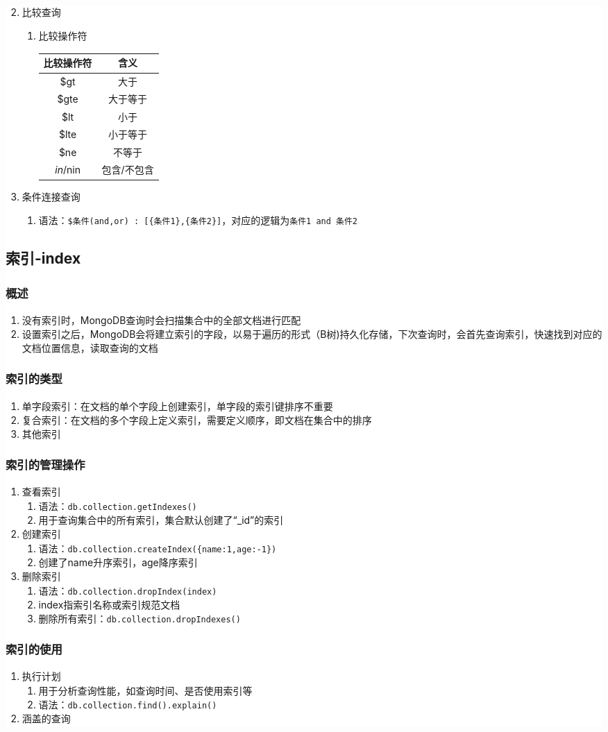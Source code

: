 2. 比较查询

   1. 比较操作符

      | 比较操作符 |    含义     |
      | :--------: | :---------: |
      |    $gt     |    大于     |
      |    $gte    |  大于等于   |
      |    $lt     |    小于     |
      |    $lte    |  小于等于   |
      |    $ne     |   不等于    |
      |  $in/$nin  | 包含/不包含 |

3. 条件连接查询

   1. 语法：`$条件(and,or) : [{条件1},{条件2}]`，对应的逻辑为`条件1 and 条件2`

## 索引-index

### 概述

1. 没有索引时，MongoDB查询时会扫描集合中的全部文档进行匹配
2. 设置索引之后，MongoDB会将建立索引的字段，以易于遍历的形式（B树)持久化存储，下次查询时，会首先查询索引，快速找到对应的文档位置信息，读取查询的文档

### 索引的类型

1. 单字段索引：在文档的单个字段上创建索引，单字段的索引键排序不重要
2. 复合索引：在文档的多个字段上定义索引，需要定义顺序，即文档在集合中的排序
3. 其他索引

### 索引的管理操作

1. 查看索引
   1. 语法：`db.collection.getIndexes()`
   2. 用于查询集合中的所有索引，集合默认创建了“\_id”的索引
2. 创建索引
   1. 语法：`db.collection.createIndex({name:1,age:-1})`
   2. 创建了name升序索引，age降序索引
3. 删除索引
   1. 语法：`db.collection.dropIndex(index)`
   2. index指索引名称或索引规范文档
   3. 删除所有索引：`db.collection.dropIndexes()`

### 索引的使用

1. 执行计划
   1. 用于分析查询性能，如查询时间、是否使用索引等
   2. 语法：`db.collection.find().explain()`
2. 涵盖的查询